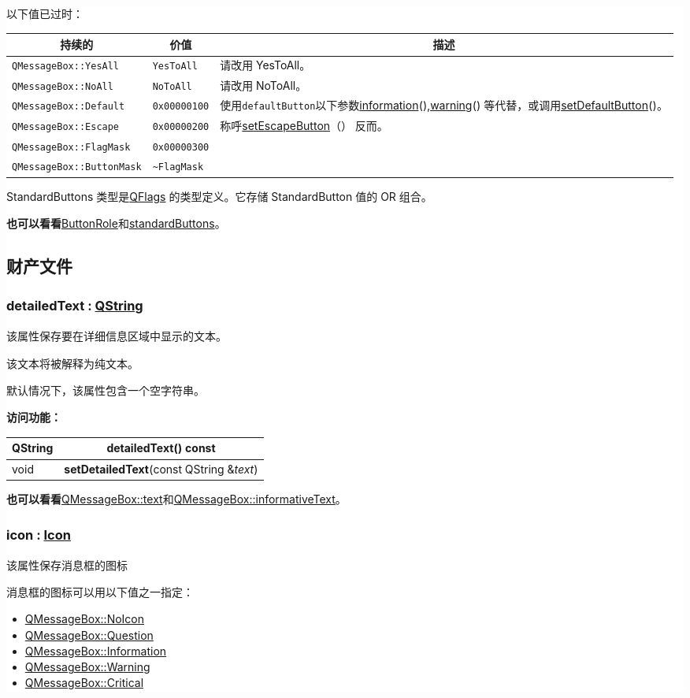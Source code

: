 以下值已过时：

| 持续的                    | 价值         | 描述                                                         |
| ------------------------- | ------------ | ------------------------------------------------------------ |
| `QMessageBox::YesAll`     | `YesToAll`   | 请改用 YesToAll。                                            |
| `QMessageBox::NoAll`      | `NoToAll`    | 请改用 NoToAll。                                             |
| `QMessageBox::Default`    | `0x00000100` | 使用`defaultButton`以下参数[information](https://doc-qt-io.translate.goog/qt-6/qmessagebox.html?_x_tr_sl=auto&_x_tr_tl=zh-CN&_x_tr_hl=zh-CN&_x_tr_pto=wapp#information)(),[warning](https://doc-qt-io.translate.goog/qt-6/qmessagebox.html?_x_tr_sl=auto&_x_tr_tl=zh-CN&_x_tr_hl=zh-CN&_x_tr_pto=wapp#warning)() 等代替，或调用[setDefaultButton](https://doc-qt-io.translate.goog/qt-6/qmessagebox.html?_x_tr_sl=auto&_x_tr_tl=zh-CN&_x_tr_hl=zh-CN&_x_tr_pto=wapp#setDefaultButton)()。 |
| `QMessageBox::Escape`     | `0x00000200` | 称呼[setEscapeButton](https://doc-qt-io.translate.goog/qt-6/qmessagebox.html?_x_tr_sl=auto&_x_tr_tl=zh-CN&_x_tr_hl=zh-CN&_x_tr_pto=wapp#setEscapeButton)（） 反而。 |
| `QMessageBox::FlagMask`   | `0x00000300` |                                                              |
| `QMessageBox::ButtonMask` | `~FlagMask`  |                                                              |

StandardButtons 类型是[QFlags](https://doc-qt-io.translate.goog/qt-6/qflags.html?_x_tr_sl=auto&_x_tr_tl=zh-CN&_x_tr_hl=zh-CN&_x_tr_pto=wapp) <StandardButton> 的类型定义。它存储 StandardButton 值的 OR 组合。

**也可以看看**[ButtonRole](https://doc-qt-io.translate.goog/qt-6/qmessagebox.html?_x_tr_sl=auto&_x_tr_tl=zh-CN&_x_tr_hl=zh-CN&_x_tr_pto=wapp#ButtonRole-enum)和[standardButtons](https://doc-qt-io.translate.goog/qt-6/qmessagebox.html?_x_tr_sl=auto&_x_tr_tl=zh-CN&_x_tr_hl=zh-CN&_x_tr_pto=wapp#standardButtons-prop)。

## 财产文件

### detailedText : [QString](https://doc-qt-io.translate.goog/qt-6/qstring.html?_x_tr_sl=auto&_x_tr_tl=zh-CN&_x_tr_hl=zh-CN&_x_tr_pto=wapp)

该属性保存要在详细信息区域中显示的文本。

该文本将被解释为纯文本。

默认情况下，该属性包含一个空字符串。

**访问功能：**

| QString | **detailedText**() const                   |
| ------- | ------------------------------------------ |
| void    | **setDetailedText**(const QString &*text*) |

**也可以看看**[QMessageBox::text](https://doc-qt-io.translate.goog/qt-6/qmessagebox.html?_x_tr_sl=auto&_x_tr_tl=zh-CN&_x_tr_hl=zh-CN&_x_tr_pto=wapp#text-prop)和[QMessageBox::informativeText](https://doc-qt-io.translate.goog/qt-6/qmessagebox.html?_x_tr_sl=auto&_x_tr_tl=zh-CN&_x_tr_hl=zh-CN&_x_tr_pto=wapp#informativeText-prop)。

### icon : [Icon](https://doc-qt-io.translate.goog/qt-6/qmessagebox.html?_x_tr_sl=auto&_x_tr_tl=zh-CN&_x_tr_hl=zh-CN&_x_tr_pto=wapp#Icon-enum)

该属性保存消息框的图标

消息框的图标可以用以下值之一指定：

- [QMessageBox::NoIcon](https://doc-qt-io.translate.goog/qt-6/qmessagebox.html?_x_tr_sl=auto&_x_tr_tl=zh-CN&_x_tr_hl=zh-CN&_x_tr_pto=wapp#Icon-enum)
- [QMessageBox::Question](https://doc-qt-io.translate.goog/qt-6/qmessagebox.html?_x_tr_sl=auto&_x_tr_tl=zh-CN&_x_tr_hl=zh-CN&_x_tr_pto=wapp#Icon-enum)
- [QMessageBox::Information](https://doc-qt-io.translate.goog/qt-6/qmessagebox.html?_x_tr_sl=auto&_x_tr_tl=zh-CN&_x_tr_hl=zh-CN&_x_tr_pto=wapp#Icon-enum)
- [QMessageBox::Warning](https://doc-qt-io.translate.goog/qt-6/qmessagebox.html?_x_tr_sl=auto&_x_tr_tl=zh-CN&_x_tr_hl=zh-CN&_x_tr_pto=wapp#Icon-enum)
- [QMessageBox::Critical](https://doc-qt-io.translate.goog/qt-6/qmessagebox.html?_x_tr_sl=auto&_x_tr_tl=zh-CN&_x_tr_hl=zh-CN&_x_tr_pto=wapp#Icon-enum)
